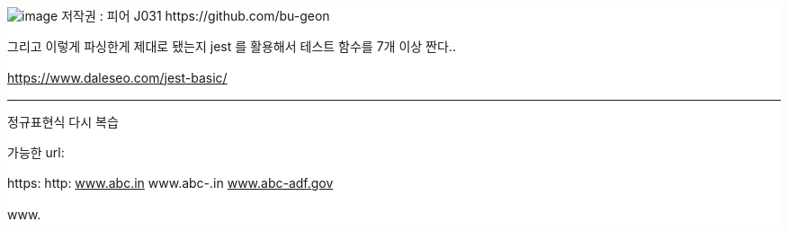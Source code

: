<img width="686" alt="image" src="https://user-images.githubusercontent.com/74404132/128852849-f3ee5aa4-bf30-4498-904e-463583e4172e.png">
저작권 : 피어 J031 https://github.com/bu-geon



그리고 이렇게 파싱한게 제대로 됐는지
jest 를 활용해서 테스트 함수를 7개 이상 짠다..


https://www.daleseo.com/jest-basic/







* * * 
정규표현식 다시 복습

가능한 url:

https:
http: 
www.abc.in
www.abc-.in
www.abc-adf.gov


www. 

